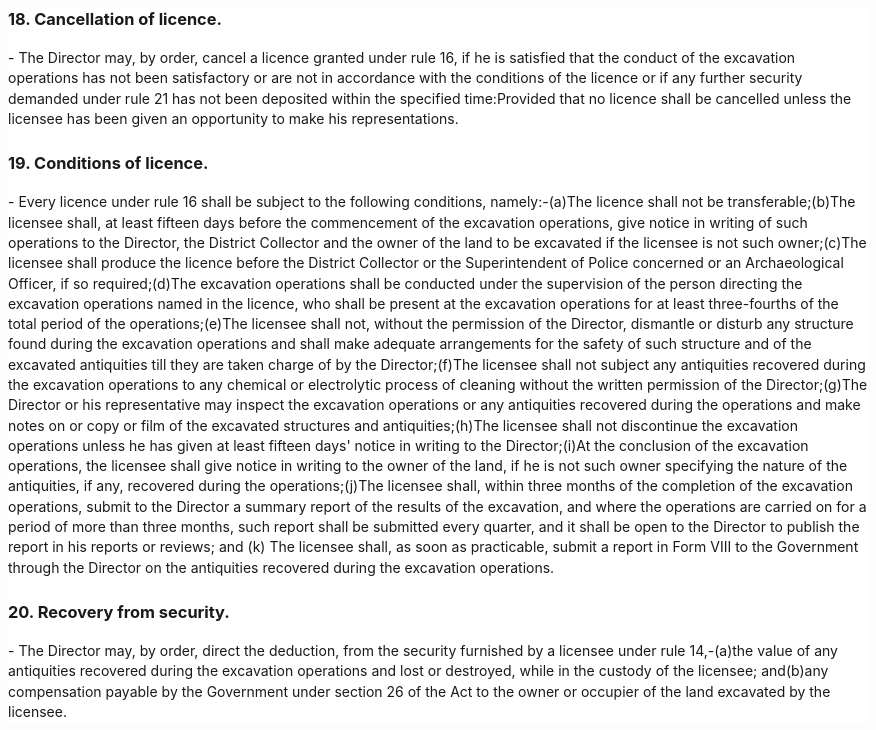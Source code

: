 ### 18. Cancellation of licence.

\- The Director may, by order, cancel a licence granted under rule 16, if he
is satisfied that the conduct of the excavation operations has not been
satisfactory or are not in accordance with the conditions of the licence or if
any further security demanded under rule 21 has not been deposited within the
specified time:Provided that no licence shall be cancelled unless the licensee
has been given an opportunity to make his representations.

### 19. Conditions of licence.

\- Every licence under rule 16 shall be subject to the following conditions,
namely:-(a)The licence shall not be transferable;(b)The licensee shall, at
least fifteen days before the commencement of the excavation operations, give
notice in writing of such operations to the Director, the District Collector
and the owner of the land to be excavated if the licensee is not such
owner;(c)The licensee shall produce the licence before the District Collector
or the Superintendent of Police concerned or an Archaeological Officer, if so
required;(d)The excavation operations shall be conducted under the supervision
of the person directing the excavation operations named in the licence, who
shall be present at the excavation operations for at least three-fourths of
the total period of the operations;(e)The licensee shall not, without the
permission of the Director, dismantle or disturb any structure found during
the excavation operations and shall make adequate arrangements for the safety
of such structure and of the excavated antiquities till they are taken charge
of by the Director;(f)The licensee shall not subject any antiquities recovered
during the excavation operations to any chemical or electrolytic process of
cleaning without the written permission of the Director;(g)The Director or his
representative may inspect the excavation operations or any antiquities
recovered during the operations and make notes on or copy or film of the
excavated structures and antiquities;(h)The licensee shall not discontinue the
excavation operations unless he has given at least fifteen days' notice in
writing to the Director;(i)At the conclusion of the excavation operations, the
licensee shall give notice in writing to the owner of the land, if he is not
such owner specifying the nature of the antiquities, if any, recovered during
the operations;(j)The licensee shall, within three months of the completion of
the excavation operations, submit to the Director a summary report of the
results of the excavation, and where the operations are carried on for a
period of more than three months, such report shall be submitted every
quarter, and it shall be open to the Director to publish the report in his
reports or reviews; and (k) The licensee shall, as soon as practicable, submit
a report in Form VIII to the Government through the Director on the
antiquities recovered during the excavation operations.

### 20. Recovery from security.

\- The Director may, by order, direct the deduction, from the security
furnished by a licensee under rule 14,-(a)the value of any antiquities
recovered during the excavation operations and lost or destroyed, while in the
custody of the licensee; and(b)any compensation payable by the Government
under section 26 of the Act to the owner or occupier of the land excavated by
the licensee.
